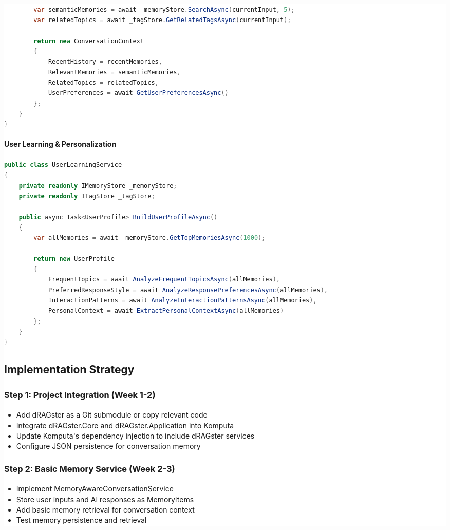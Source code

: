 ```csharp
        var semanticMemories = await _memoryStore.SearchAsync(currentInput, 5);
        var relatedTopics = await _tagStore.GetRelatedTagsAsync(currentInput);
        
        return new ConversationContext
        {
            RecentHistory = recentMemories,
            RelevantMemories = semanticMemories,
            RelatedTopics = relatedTopics,
            UserPreferences = await GetUserPreferencesAsync()
        };
    }
}
```

#### User Learning & Personalization
```csharp
public class UserLearningService
{
    private readonly IMemoryStore _memoryStore;
    private readonly ITagStore _tagStore;
    
    public async Task<UserProfile> BuildUserProfileAsync()
    {
        var allMemories = await _memoryStore.GetTopMemoriesAsync(1000);
        
        return new UserProfile
        {
            FrequentTopics = await AnalyzeFrequentTopicsAsync(allMemories),
            PreferredResponseStyle = await AnalyzeResponsePreferencesAsync(allMemories),
            InteractionPatterns = await AnalyzeInteractionPatternsAsync(allMemories),
            PersonalContext = await ExtractPersonalContextAsync(allMemories)
        };
    }
}
```

## Implementation Strategy

### Step 1: Project Integration (Week 1-2)
- Add dRAGster as a Git submodule or copy relevant code
- Integrate dRAGster.Core and dRAGster.Application into Komputa
- Update Komputa's dependency injection to include dRAGster services
- Configure JSON persistence for conversation memory

### Step 2: Basic Memory Service (Week 2-3)
- Implement MemoryAwareConversationService
- Store user inputs and AI responses as MemoryItems
- Add basic memory retrieval for conversation context
- Test memory persistence and retrieval
